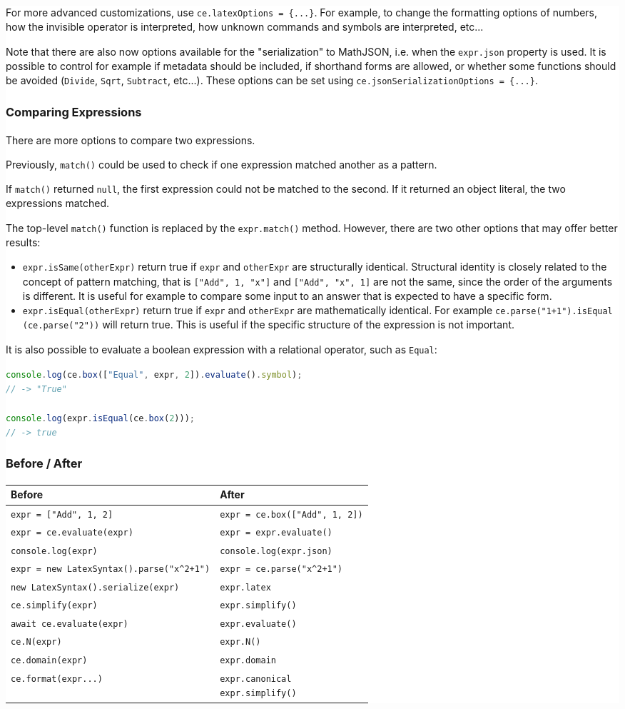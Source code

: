 For more advanced customizations, use `ce.latexOptions = {...}`. For example, to
change the formatting options of numbers, how the invisible operator is
interpreted, how unknown commands and symbols are interpreted, etc...

Note that there are also now options available for the "serialization" to
MathJSON, i.e. when the `expr.json` property is used. It is possible to control
for example if metadata should be included, if shorthand forms are allowed, or
whether some functions should be avoided (`Divide`, `Sqrt`, `Subtract`, etc...).
These options can be set using `ce.jsonSerializationOptions = {...}`.

### Comparing Expressions

There are more options to compare two expressions.

Previously, `match()` could be used to check if one expression matched another
as a pattern.

If `match()` returned `null`, the first expression could not be matched to the
second. If it returned an object literal, the two expressions matched.

The top-level `match()` function is replaced by the `expr.match()` method.
However, there are two other options that may offer better results:

- `expr.isSame(otherExpr)` return true if `expr` and `otherExpr` are
  structurally identical. Structural identity is closely related to the concept
  of pattern matching, that is `["Add", 1, "x"]` and `["Add", "x", 1]` are not
  the same, since the order of the arguments is different. It is useful for
  example to compare some input to an answer that is expected to have a specific
  form.
- `expr.isEqual(otherExpr)` return true if `expr` and `otherExpr` are
  mathematically identical. For example `ce.parse("1+1").isEqual(ce.parse("2"))`
  will return true. This is useful if the specific structure of the expression
  is not important.

It is also possible to evaluate a boolean expression with a relational operator,
such as `Equal`:

```ts
console.log(ce.box(["Equal", expr, 2]).evaluate().symbol);
// -> "True"

console.log(expr.isEqual(ce.box(2)));
// -> true
```

### Before / After

| Before                                    | After                                    |
| :---------------------------------------- | :--------------------------------------- |
| `expr = ["Add", 1, 2]`                    | `expr = ce.box(["Add", 1, 2])`           |
| `expr = ce.evaluate(expr)`                | `expr = expr.evaluate()`                 |
| `console.log(expr)`                       | `console.log(expr.json)`                 |
| `expr = new LatexSyntax().parse("x^2+1")` | `expr = ce.parse("x^2+1")`               |
| `new LatexSyntax().serialize(expr)`       | `expr.latex`                             |
| `ce.simplify(expr)`                       | `expr.simplify()`                        |
| `await ce.evaluate(expr)`                 | `expr.evaluate()`                        |
| `ce.N(expr)`                              | `expr.N()`                               |
| `ce.domain(expr)`                         | `expr.domain`                            |
| `ce.format(expr...)`                      | `expr.canonical` <br/> `expr.simplify()` |

